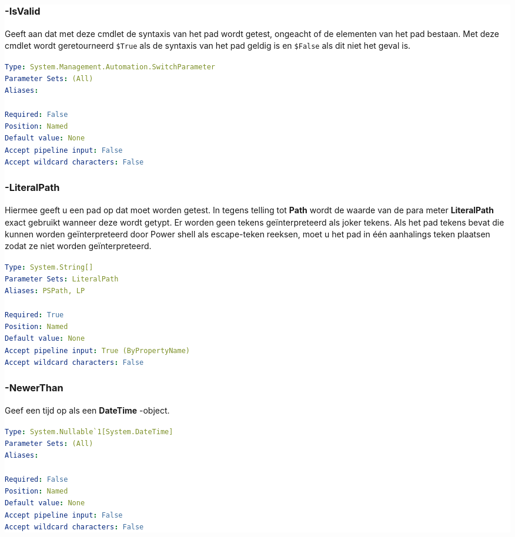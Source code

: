 ### -IsValid

Geeft aan dat met deze cmdlet de syntaxis van het pad wordt getest, ongeacht of de elementen van het pad bestaan. Met deze cmdlet wordt geretourneerd `$True` als de syntaxis van het pad geldig is en `$False` als dit niet het geval is.

```yaml
Type: System.Management.Automation.SwitchParameter
Parameter Sets: (All)
Aliases:

Required: False
Position: Named
Default value: None
Accept pipeline input: False
Accept wildcard characters: False
```

### -LiteralPath

Hiermee geeft u een pad op dat moet worden getest. In tegens telling tot **Path** wordt de waarde van de para meter **LiteralPath** exact gebruikt wanneer deze wordt getypt. Er worden geen tekens geïnterpreteerd als joker tekens. Als het pad tekens bevat die kunnen worden geïnterpreteerd door Power shell als escape-teken reeksen, moet u het pad in één aanhalings teken plaatsen zodat ze niet worden geïnterpreteerd.

```yaml
Type: System.String[]
Parameter Sets: LiteralPath
Aliases: PSPath, LP

Required: True
Position: Named
Default value: None
Accept pipeline input: True (ByPropertyName)
Accept wildcard characters: False
```

### -NewerThan

Geef een tijd op als een **DateTime** -object.

```yaml
Type: System.Nullable`1[System.DateTime]
Parameter Sets: (All)
Aliases:

Required: False
Position: Named
Default value: None
Accept pipeline input: False
Accept wildcard characters: False
```
